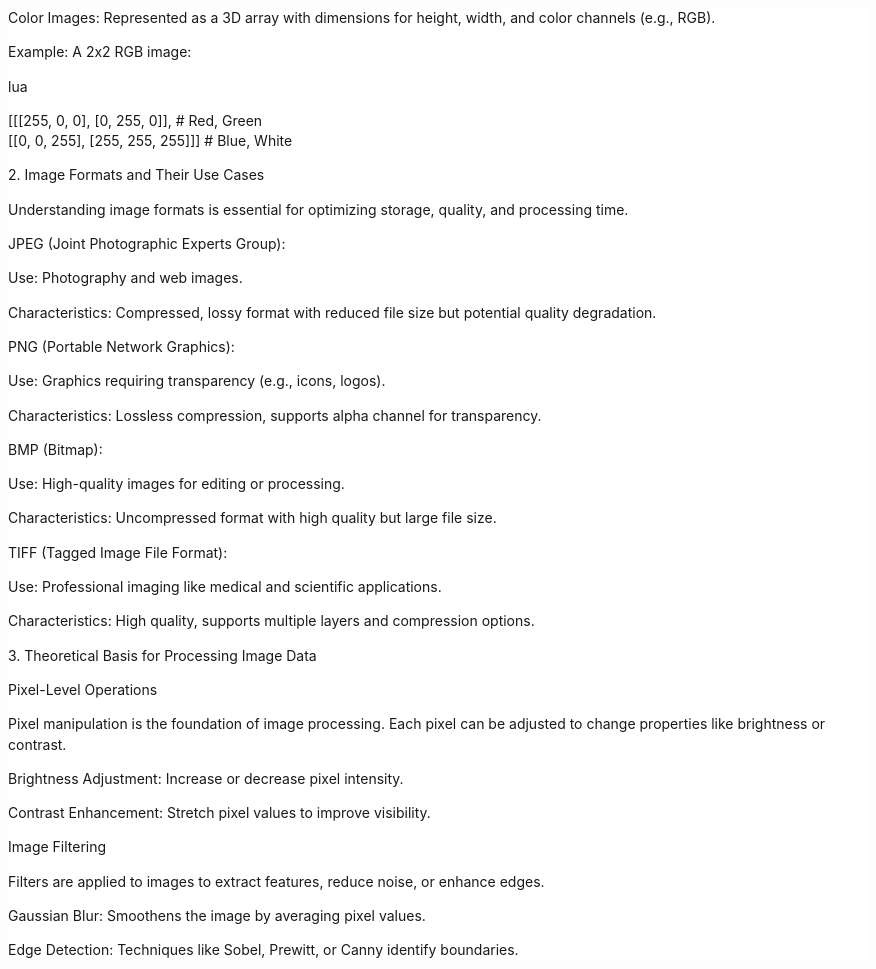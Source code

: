 Color Images: Represented as a 3D array with dimensions for height,
width, and color channels (e.g., RGB).

Example: A 2x2 RGB image:

lua

\[\[\[255, 0, 0\], \[0, 255, 0\]\], \# Red, Green\
\[\[0, 0, 255\], \[255, 255, 255\]\]\] \# Blue, White

2\. Image Formats and Their Use Cases

Understanding image formats is essential for optimizing storage,
quality, and processing time.

JPEG (Joint Photographic Experts Group):

Use: Photography and web images.

Characteristics: Compressed, lossy format with reduced file size but
potential quality degradation.

PNG (Portable Network Graphics):

Use: Graphics requiring transparency (e.g., icons, logos).

Characteristics: Lossless compression, supports alpha channel for
transparency.

BMP (Bitmap):

Use: High-quality images for editing or processing.

Characteristics: Uncompressed format with high quality but large file
size.

TIFF (Tagged Image File Format):

Use: Professional imaging like medical and scientific applications.

Characteristics: High quality, supports multiple layers and compression
options.

3\. Theoretical Basis for Processing Image Data

Pixel-Level Operations

Pixel manipulation is the foundation of image processing. Each pixel can
be adjusted to change properties like brightness or contrast.

Brightness Adjustment: Increase or decrease pixel intensity.

Contrast Enhancement: Stretch pixel values to improve visibility.

Image Filtering

Filters are applied to images to extract features, reduce noise, or
enhance edges.

Gaussian Blur: Smoothens the image by averaging pixel values.

Edge Detection: Techniques like Sobel, Prewitt, or Canny identify
boundaries.
